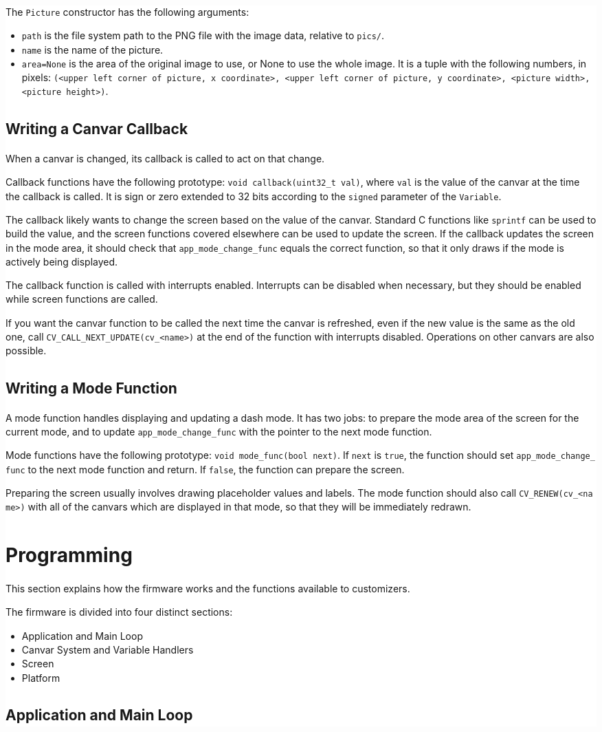 The `Picture` constructor has the following arguments:
* `path` is the file system path to the PNG file with the image data, relative to `pics/`.
* `name` is the name of the picture.
* `area=None` is the area of the original image to use, or None to use the whole image. It is a tuple with the following numbers, in pixels: `(<upper left corner of picture, x coordinate>, <upper left corner of picture, y coordinate>, <picture width>, <picture height>)`.

## Writing a Canvar Callback

When a canvar is changed, its callback is called to act on that change.

Callback functions have the following prototype: `void callback(uint32_t val)`, where `val` is the value of the canvar at the time the callback is called. It is sign or zero extended to 32 bits according to the `signed` parameter of the `Variable`.

The callback likely wants to change the screen based on the value of the canvar. Standard C functions like `sprintf` can be used to build the value, and the screen functions covered elsewhere can be used to update the screen. If the callback updates the screen in the mode area, it should check that `app_mode_change_func` equals the correct function, so that it only draws if the mode is actively being displayed.

The callback function is called with interrupts enabled. Interrupts can be disabled when necessary, but they should be enabled while screen functions are called.

If you want the canvar function to be called the next time the canvar is refreshed, even if the new value is the same as the old one, call `CV_CALL_NEXT_UPDATE(cv_<name>)` at the end of the function with interrupts disabled. Operations on other canvars are also possible.

## Writing a Mode Function

A mode function handles displaying and updating a dash mode. It has two jobs: to prepare the mode area of the screen for the current mode, and to update `app_mode_change_func` with the pointer to the next mode function.

Mode functions have the following prototype: `void mode_func(bool next)`. If `next` is `true`, the function should set `app_mode_change_func` to the next mode function and return. If `false`, the function can prepare the screen.

Preparing the screen usually involves drawing placeholder values and labels. The mode function should also call `CV_RENEW(cv_<name>)` with all of the canvars which are displayed in that mode, so that they will be immediately redrawn.


# Programming

This section explains how the firmware works and the functions available to customizers.

The firmware is divided into four distinct sections:
* Application and Main Loop
* Canvar System and Variable Handlers
* Screen
* Platform

## Application and Main Loop
